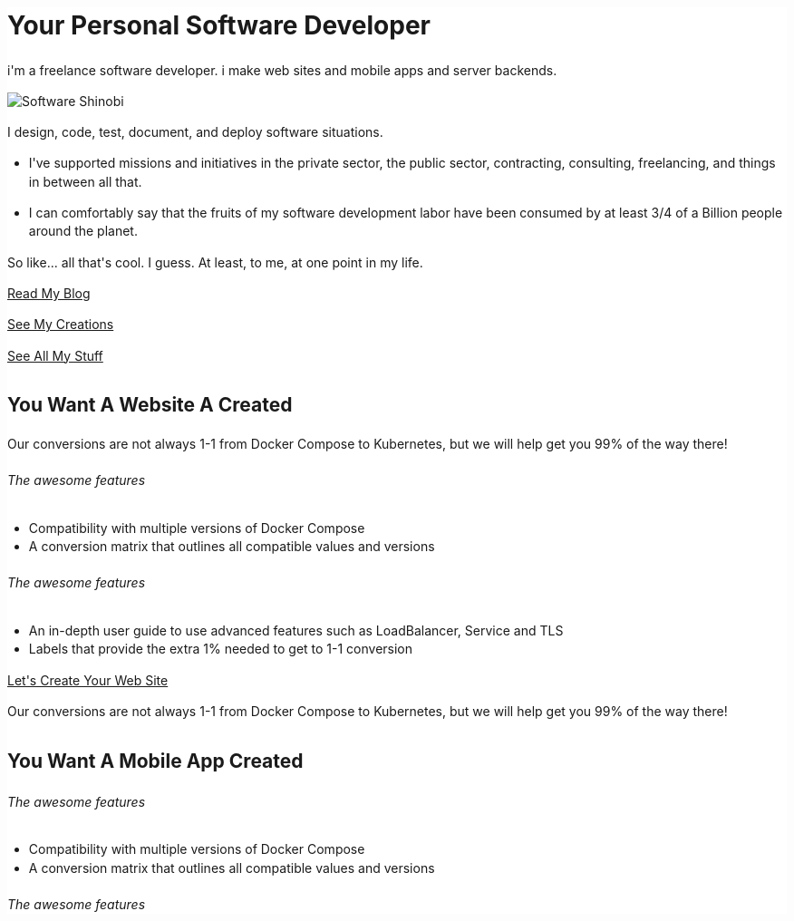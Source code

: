 # Your Personal Software Developer

i'm a freelance software developer. i make web sites and mobile apps and server backends.

![Software Shinobi](/assets/imagery/softwareshinobi.png)

I design, code, test, document, and deploy software situations.

* I've supported missions and initiatives in the private sector, the public sector, contracting, consulting, freelancing, and things in between all that.

* I can comfortably say that the fruits of my software development labor have been consumed by at least 3/4 of a Billion people around the planet.

So like... all that's cool. I guess. At least, to me, at one point in my life.

<div class="row">

<a class="btn btn-primary" href="https://softwaredeveloperthings.com/">Read My Blog</a>

<a class="btn btn-primary" href="/projects">See My Creations</a>

<a class="btn btn-primary" href="https://links.softwareshinobi.digital">See All My Stuff</a>

</div>

<p></p>

## You Want A Website A Created

Our conversions are not always 1-1 from Docker Compose to Kubernetes, but we will help get you 99% of the way there!

###### The awesome features

* Compatibility with multiple versions of Docker Compose
* A conversion matrix that outlines all compatible values and versions

###### The awesome features

* An in-depth user guide to use advanced features such as LoadBalancer, Service and TLS
* Labels that provide the extra 1% needed to get to 1-1 conversion

<a class="btn btn-primary" href="/freelance/create-web-site">Let's Create Your Web Site</a>

Our conversions are not always 1-1 from Docker Compose to Kubernetes, but we will help get you 99% of the way there!

## You Want A Mobile App Created

###### The awesome features

* Compatibility with multiple versions of Docker Compose
* A conversion matrix that outlines all compatible values and versions

###### The awesome features

